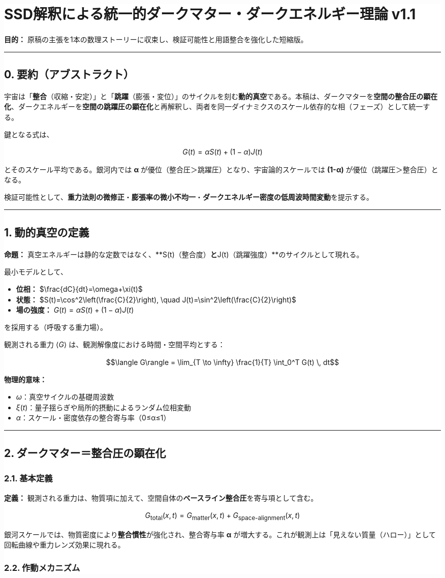# SSD解釈による統一的ダークマター・ダークエネルギー理論 v1.1

**目的：** 原稿の主張を1本の数理ストーリーに収束し、検証可能性と用語整合を強化した短縮版。

---

## 0. 要約（アブストラクト）

宇宙は「**整合**（収縮・安定）」と「**跳躍**（膨張・変位）」のサイクルを刻む**動的真空**である。本稿は、ダークマターを**空間の整合圧の顕在化**、ダークエネルギーを**空間の跳躍圧の顕在化**と再解釈し、両者を同一ダイナミクスのスケール依存的な相（フェーズ）として統一する。

鍵となる式は、

$$G(t) = \alpha S(t) + (1-\alpha)J(t)$$

とそのスケール平均である。銀河内では **α** が優位（整合圧＞跳躍圧）となり、宇宙論的スケールでは **(1-α)** が優位（跳躍圧＞整合圧）となる。

検証可能性として、**重力法則の微修正**・**膨張率の微小不均一**・**ダークエネルギー密度の低周波時間変動**を提示する。

---

## 1. 動的真空の定義

**命題：** 真空エネルギーは静的な定数ではなく、**S(t)（整合度）**と**J(t)（跳躍強度）**のサイクルとして現れる。

最小モデルとして、

- **位相：** $\frac{dC}{dt}=\omega+\xi(t)$
- **状態：** $S(t)=\cos^2\left(\frac{C}{2}\right), \quad J(t)=\sin^2\left(\frac{C}{2}\right)$
- **場の強度：** $G(t)=\alpha S(t)+(1-\alpha)J(t)$

を採用する（呼吸する重力場）。

観測される重力 $\langle G\rangle$ は、観測解像度における時間・空間平均とする：

$$\langle G\rangle = \lim_{T \to \infty} \frac{1}{T} \int_0^T G(t) \, dt$$

**物理的意味：**
- $\omega$：真空サイクルの基礎周波数
- $\xi(t)$：量子揺らぎや局所的摂動によるランダム位相変動
- $\alpha$：スケール・密度依存の整合寄与率（0≤α≤1）

---

## 2. ダークマター＝整合圧の顕在化

### 2.1. 基本定義

**定義：** 観測される重力は、物質項に加えて、空間自体の**ベースライン整合圧**を寄与項として含む。

$$G_{\text{total}}(x,t) = G_{\text{matter}}(x,t) + G_{\text{space-alignment}}(x,t)$$

銀河スケールでは、物質密度により**整合慣性**が強化され、整合寄与率 **α** が増大する。これが観測上は「見えない質量（ハロー）」として回転曲線や重力レンズ効果に現れる。

### 2.2. 作動メカニズム
